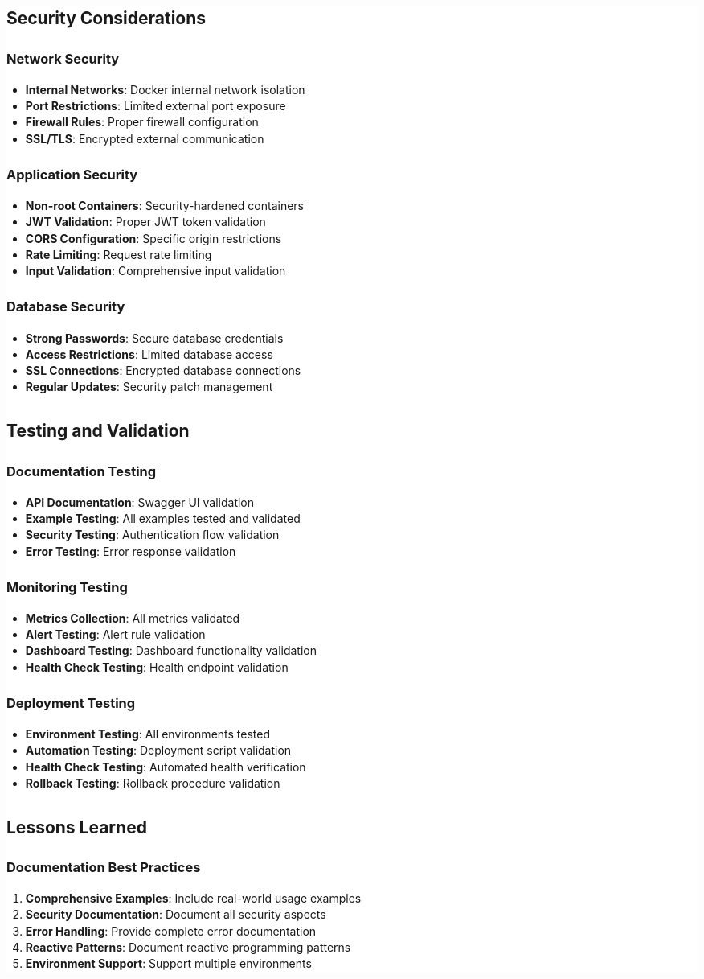 ## Security Considerations

### Network Security
- **Internal Networks**: Docker internal network isolation
- **Port Restrictions**: Limited external port exposure
- **Firewall Rules**: Proper firewall configuration
- **SSL/TLS**: Encrypted external communication

### Application Security
- **Non-root Containers**: Security-hardened containers
- **JWT Validation**: Proper JWT token validation
- **CORS Configuration**: Specific origin restrictions
- **Rate Limiting**: Request rate limiting
- **Input Validation**: Comprehensive input validation

### Database Security
- **Strong Passwords**: Secure database credentials
- **Access Restrictions**: Limited database access
- **SSL Connections**: Encrypted database connections
- **Regular Updates**: Security patch management

## Testing and Validation

### Documentation Testing
- **API Documentation**: Swagger UI validation
- **Example Testing**: All examples tested and validated
- **Security Testing**: Authentication flow validation
- **Error Testing**: Error response validation

### Monitoring Testing
- **Metrics Collection**: All metrics validated
- **Alert Testing**: Alert rule validation
- **Dashboard Testing**: Dashboard functionality validation
- **Health Check Testing**: Health endpoint validation

### Deployment Testing
- **Environment Testing**: All environments tested
- **Automation Testing**: Deployment script validation
- **Health Check Testing**: Automated health verification
- **Rollback Testing**: Rollback procedure validation

## Lessons Learned

### Documentation Best Practices
1. **Comprehensive Examples**: Include real-world usage examples
2. **Security Documentation**: Document all security aspects
3. **Error Handling**: Provide complete error documentation
4. **Reactive Patterns**: Document reactive programming patterns
5. **Environment Support**: Support multiple environments
